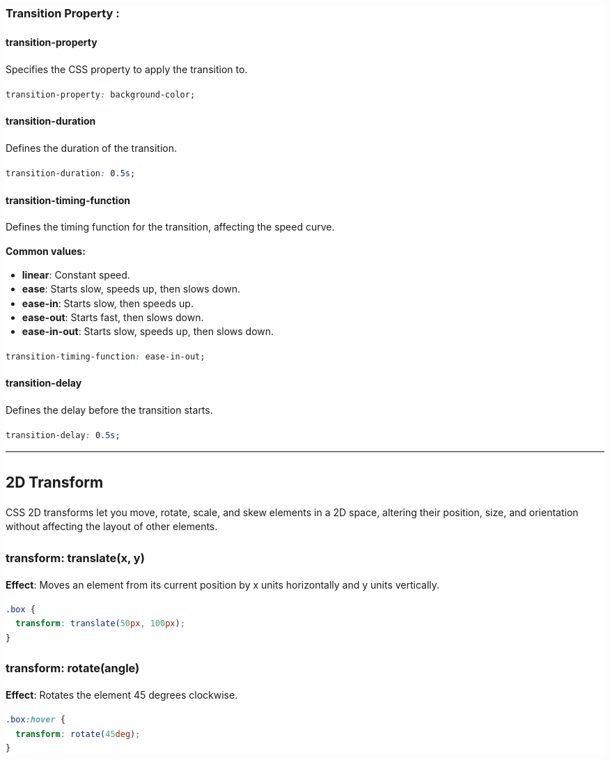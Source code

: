 ### Transition Property :
#### transition-property
Specifies the CSS property to apply the transition to.

```css
transition-property: background-color;
```

#### transition-duration
Defines the duration of the transition.

```css
transition-duration: 0.5s;
```

#### transition-timing-function
Defines the timing function for the transition, affecting the speed curve.

**Common values:**
* **linear**: Constant speed.
* **ease**: Starts slow, speeds up, then slows down.
* **ease-in**: Starts slow, then speeds up.
* **ease-out**: Starts fast, then slows down.
* **ease-in-out**: Starts slow, speeds up, then slows down.
```css
transition-timing-function: ease-in-out;
```

#### transition-delay
Defines the delay before the transition starts.
```css
transition-delay: 0.5s;
```
---
## 2D Transform
CSS 2D transforms let you move, rotate, scale, and skew elements in a 2D space, altering their position, size, and orientation without affecting the layout of other elements.

### transform: translate(x, y)
**Effect**: Moves an element from its current position by x units horizontally and y units vertically.
```css
.box {
  transform: translate(50px, 100px);
}
```

### transform: rotate(angle)
**Effect**: Rotates the element 45 degrees clockwise.

```css
.box:hover {
  transform: rotate(45deg);
}
```
